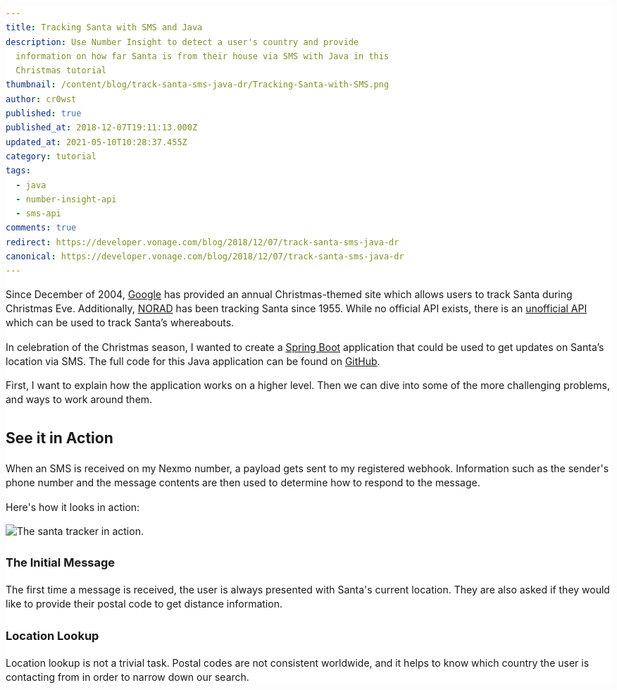 ```yaml
---
title: Tracking Santa with SMS and Java
description: Use Number Insight to detect a user's country and provide
  information on how far Santa is from their house via SMS with Java in this
  Christmas tutorial
thumbnail: /content/blog/track-santa-sms-java-dr/Tracking-Santa-with-SMS.png
author: cr0wst
published: true
published_at: 2018-12-07T19:11:13.000Z
updated_at: 2021-05-10T10:28:37.455Z
category: tutorial
tags:
  - java
  - number-insight-api
  - sms-api
comments: true
redirect: https://developer.vonage.com/blog/2018/12/07/track-santa-sms-java-dr
canonical: https://developer.vonage.com/blog/2018/12/07/track-santa-sms-java-dr
---
```

Since December of 2004, [Google](http://google.com) has provided an annual Christmas-themed site which allows users to track Santa during Christmas Eve. Additionally, [NORAD](http://www.norad.mil/) has been tracking Santa since 1955. While no official API exists, there is an [unofficial API](https://santa-api.appspot.com/info?client=web) which can be used to track Santa’s whereabouts.

In celebration of the Christmas season, I wanted to create a [Spring Boot](http://spring.io/projects/spring-boot) application that could be used to get updates on Santa’s location via SMS. The full code for this Java application can be found on [GitHub](https://github.com/nexmo-community/santa-tracker-sms).

First, I want to explain how the application works on a higher level. Then we can dive into some of the more challenging problems, and ways to work around them.

## See it in Action

When an SMS is received on my Nexmo number, a payload gets sent to my registered webhook. Information such as the sender's phone number and the message contents are then used to determine how to respond to the message.

Here's how it looks in action:

![The santa tracker in action.](/content/blog/tracking-santa-with-sms-and-java/tracker-in-action.png "The santa tracker in action.")

### The Initial Message

The first time a message is received, the user is always presented with Santa's current location. They are also asked if they would like to provide their postal code to get distance information.

### Location Lookup

Location lookup is not a trivial task. Postal codes are not consistent worldwide, and it helps to know which country the user is contacting from in order to narrow down our search.
